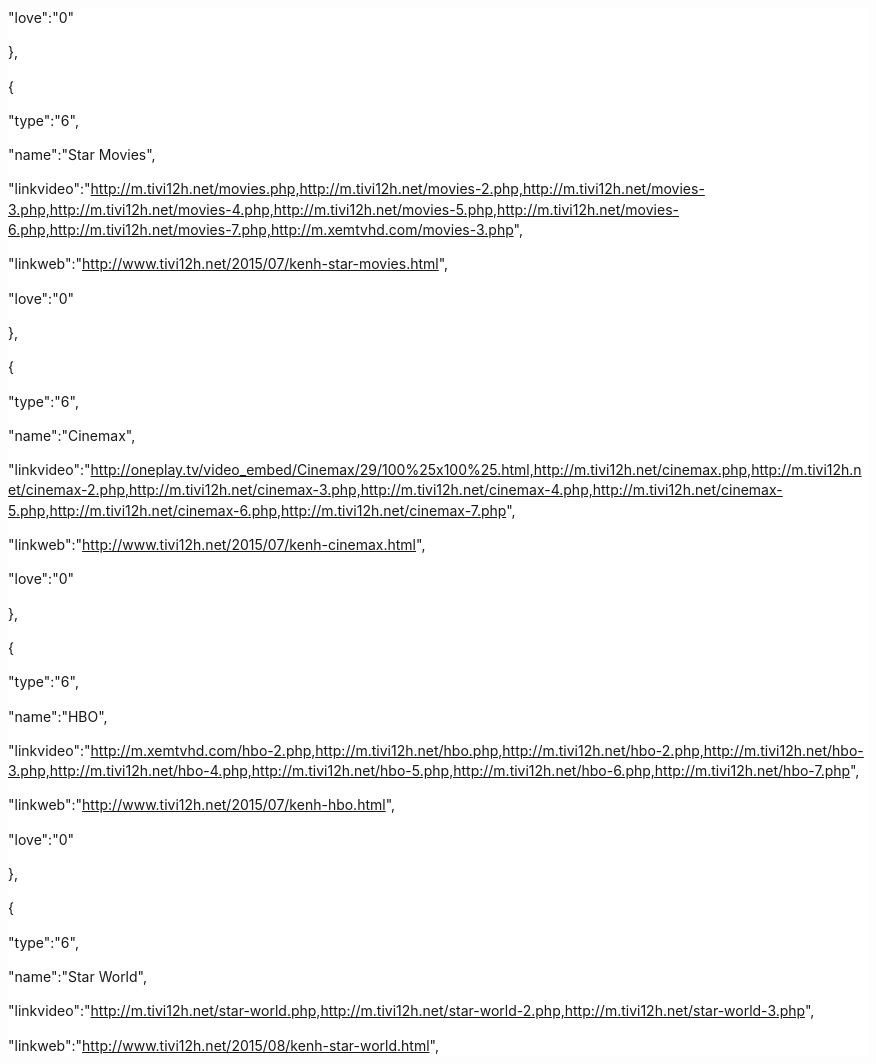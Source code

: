 "love":"0"

},

{

"type":"6",

"name":"Star Movies",

"linkvideo":"http://m.tivi12h.net/movies.php,http://m.tivi12h.net/movies-2.php,http://m.tivi12h.net/movies-3.php,http://m.tivi12h.net/movies-4.php,http://m.tivi12h.net/movies-5.php,http://m.tivi12h.net/movies-6.php,http://m.tivi12h.net/movies-7.php,http://m.xemtvhd.com/movies-3.php",

"linkweb":"http://www.tivi12h.net/2015/07/kenh-star-movies.html",

"love":"0"

},

{

"type":"6",

"name":"Cinemax",

"linkvideo":"http://oneplay.tv/video_embed/Cinemax/29/100%25x100%25.html,http://m.tivi12h.net/cinemax.php,http://m.tivi12h.net/cinemax-2.php,http://m.tivi12h.net/cinemax-3.php,http://m.tivi12h.net/cinemax-4.php,http://m.tivi12h.net/cinemax-5.php,http://m.tivi12h.net/cinemax-6.php,http://m.tivi12h.net/cinemax-7.php",

"linkweb":"http://www.tivi12h.net/2015/07/kenh-cinemax.html",

"love":"0"

},

{

"type":"6",

"name":"HBO",

"linkvideo":"http://m.xemtvhd.com/hbo-2.php,http://m.tivi12h.net/hbo.php,http://m.tivi12h.net/hbo-2.php,http://m.tivi12h.net/hbo-3.php,http://m.tivi12h.net/hbo-4.php,http://m.tivi12h.net/hbo-5.php,http://m.tivi12h.net/hbo-6.php,http://m.tivi12h.net/hbo-7.php",

"linkweb":"http://www.tivi12h.net/2015/07/kenh-hbo.html",

"love":"0"

},

{

"type":"6",

"name":"Star World",

"linkvideo":"http://m.tivi12h.net/star-world.php,http://m.tivi12h.net/star-world-2.php,http://m.tivi12h.net/star-world-3.php",

"linkweb":"http://www.tivi12h.net/2015/08/kenh-star-world.html",
